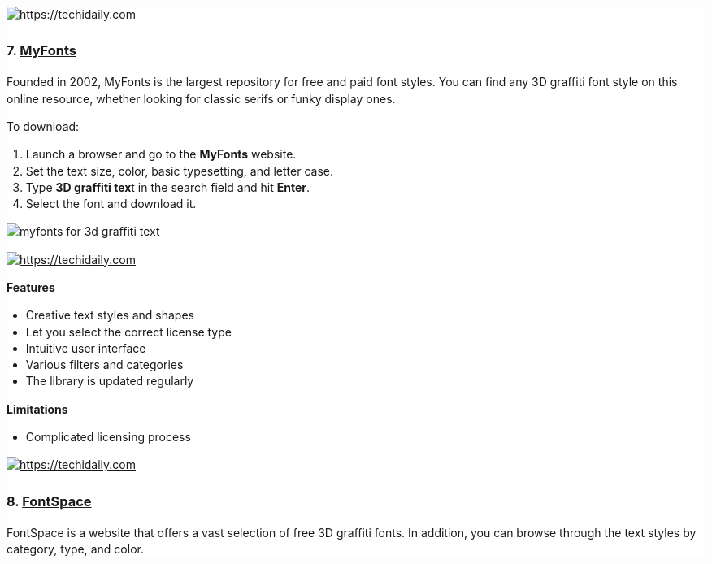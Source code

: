 
<a href="https://25home.pxf.io/c/5597632/2148645/16836" target="_top" id="2148645">
  <img src="//a.impactradius-go.com/display-ad/16836-2148645" border="0" alt="https://techidaily.com" width="300" height="90"/>
</a>
<img height="0" width="0" src="https://25home.pxf.io/i/5597632/2148645/16836" style="position:absolute;visibility:hidden;" border="0" />


### 7\. [MyFonts](https://www.myfonts.com/collections/tags/3d+Graffiti-fonts)

Founded in 2002, MyFonts is the largest repository for free and paid font styles. You can find any 3D graffiti font style on this online resource, whether looking for classic serifs or funky display ones.

To download:

1. Launch a browser and go to the **MyFonts** website.
2. Set the text size, color, basic typesetting, and letter case.
3. Type **3D graffiti tex**t in the search field and hit **Enter**.
4. Select the font and download it.

![myfonts for 3d graffiti text](https://images.wondershare.com/filmora/article-images/myfonts-for-3d-graffiti-text.png)


<a href="https://aligracehair.sjv.io/c/5597632/2135417/19272" target="_top" id="2135417">
  <img src="//a.impactradius-go.com/display-ad/19272-2135417" border="0" alt="https://techidaily.com" width="392" height="72"/>
</a>
<img height="0" width="0" src="https://aligracehair.sjv.io/i/5597632/2135417/19272" style="position:absolute;visibility:hidden;" border="0" />


**Features**

* Creative text styles and shapes
* Let you select the correct license type
* Intuitive user interface
* Various filters and categories
* The library is updated regularly

**Limitations**

* Complicated licensing process


<a href="https://malaysia-healthcare-travel-council.pxf.io/c/5597632/1557743/17382" target="_top" id="1557743">
  <img src="//a.impactradius-go.com/display-ad/17382-1557743" border="0" alt="https://techidaily.com" width="728" height="90"/>
</a>
<img height="0" width="0" src="https://malaysia-healthcare-travel-council.pxf.io/i/5597632/1557743/17382" style="position:absolute;visibility:hidden;" border="0" />


### 8\. [FontSpace](https://www.fontspace.com/category/graffiti)

FontSpace is a website that offers a vast selection of free 3D graffiti fonts. In addition, you can browse through the text styles by category, type, and color.
